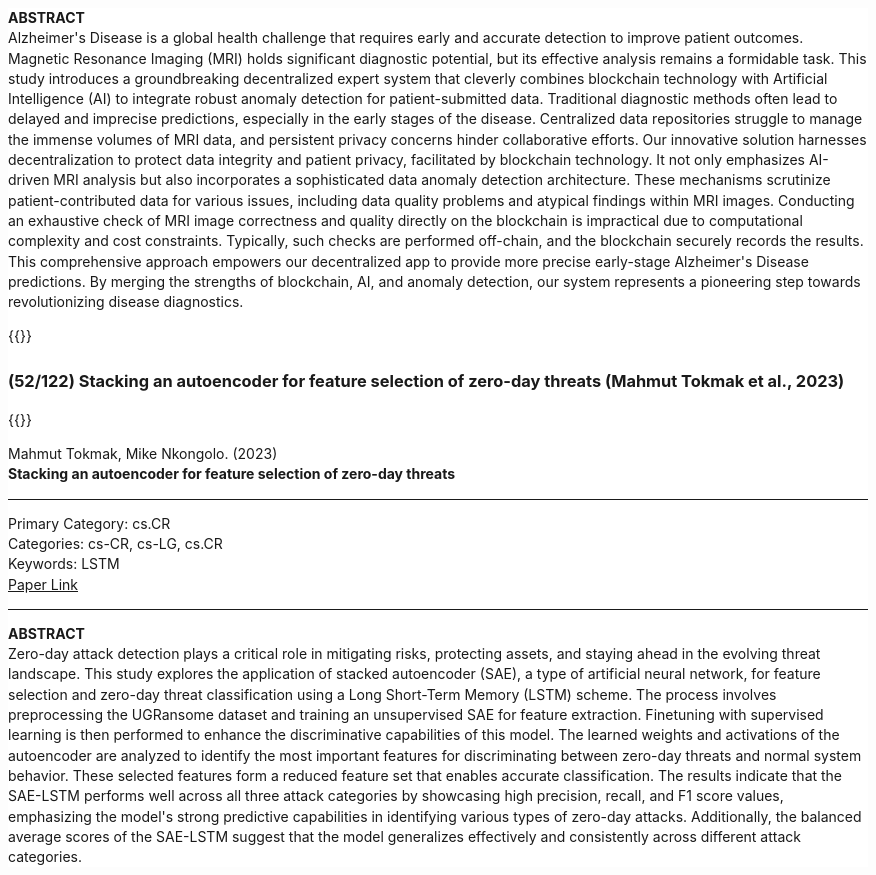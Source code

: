 
**ABSTRACT**  
Alzheimer's Disease is a global health challenge that requires early and accurate detection to improve patient outcomes. Magnetic Resonance Imaging (MRI) holds significant diagnostic potential, but its effective analysis remains a formidable task. This study introduces a groundbreaking decentralized expert system that cleverly combines blockchain technology with Artificial Intelligence (AI) to integrate robust anomaly detection for patient-submitted data.   Traditional diagnostic methods often lead to delayed and imprecise predictions, especially in the early stages of the disease. Centralized data repositories struggle to manage the immense volumes of MRI data, and persistent privacy concerns hinder collaborative efforts. Our innovative solution harnesses decentralization to protect data integrity and patient privacy, facilitated by blockchain technology. It not only emphasizes AI-driven MRI analysis but also incorporates a sophisticated data anomaly detection architecture. These mechanisms scrutinize patient-contributed data for various issues, including data quality problems and atypical findings within MRI images.   Conducting an exhaustive check of MRI image correctness and quality directly on the blockchain is impractical due to computational complexity and cost constraints. Typically, such checks are performed off-chain, and the blockchain securely records the results. This comprehensive approach empowers our decentralized app to provide more precise early-stage Alzheimer's Disease predictions. By merging the strengths of blockchain, AI, and anomaly detection, our system represents a pioneering step towards revolutionizing disease diagnostics.

{{</citation>}}


### (52/122) Stacking an autoencoder for feature selection of zero-day threats (Mahmut Tokmak et al., 2023)

{{<citation>}}

Mahmut Tokmak, Mike Nkongolo. (2023)  
**Stacking an autoencoder for feature selection of zero-day threats**  

---
Primary Category: cs.CR  
Categories: cs-CR, cs-LG, cs.CR  
Keywords: LSTM  
[Paper Link](http://arxiv.org/abs/2311.00304v1)  

---


**ABSTRACT**  
Zero-day attack detection plays a critical role in mitigating risks, protecting assets, and staying ahead in the evolving threat landscape. This study explores the application of stacked autoencoder (SAE), a type of artificial neural network, for feature selection and zero-day threat classification using a Long Short-Term Memory (LSTM) scheme. The process involves preprocessing the UGRansome dataset and training an unsupervised SAE for feature extraction. Finetuning with supervised learning is then performed to enhance the discriminative capabilities of this model. The learned weights and activations of the autoencoder are analyzed to identify the most important features for discriminating between zero-day threats and normal system behavior. These selected features form a reduced feature set that enables accurate classification. The results indicate that the SAE-LSTM performs well across all three attack categories by showcasing high precision, recall, and F1 score values, emphasizing the model's strong predictive capabilities in identifying various types of zero-day attacks. Additionally, the balanced average scores of the SAE-LSTM suggest that the model generalizes effectively and consistently across different attack categories.
